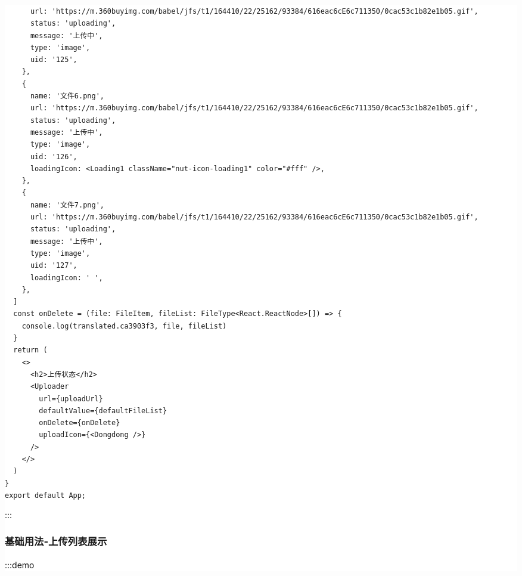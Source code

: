 ```tsx
      url: 'https://m.360buyimg.com/babel/jfs/t1/164410/22/25162/93384/616eac6cE6c711350/0cac53c1b82e1b05.gif',
      status: 'uploading',
      message: '上传中',
      type: 'image',
      uid: '125',
    },
    {
      name: '文件6.png',
      url: 'https://m.360buyimg.com/babel/jfs/t1/164410/22/25162/93384/616eac6cE6c711350/0cac53c1b82e1b05.gif',
      status: 'uploading',
      message: '上传中',
      type: 'image',
      uid: '126',
      loadingIcon: <Loading1 className="nut-icon-loading1" color="#fff" />,
    },
    {
      name: '文件7.png',
      url: 'https://m.360buyimg.com/babel/jfs/t1/164410/22/25162/93384/616eac6cE6c711350/0cac53c1b82e1b05.gif',
      status: 'uploading',
      message: '上传中',
      type: 'image',
      uid: '127',
      loadingIcon: ' ',
    },
  ]
  const onDelete = (file: FileItem, fileList: FileType<React.ReactNode>[]) => {
    console.log(translated.ca3903f3, file, fileList)
  }
  return (
    <>
      <h2>上传状态</h2>
      <Uploader
        url={uploadUrl}
        defaultValue={defaultFileList}
        onDelete={onDelete}
        uploadIcon={<Dongdong />}
      />
    </>
  )
}
export default App;
```

:::

### 基础用法-上传列表展示

:::demo
